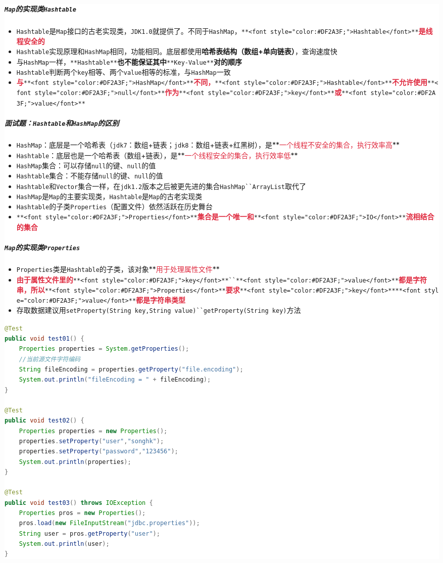 ##### `Map`的实现类`Hashtable`

- `Hashtable`是`Map`接口的古老实现类，`JDK1.0`就提供了。不同于`HashMap`，`**<font style="color:#DF2A3F;">Hashtable</font>**`**<font style="color:#DF2A3F;">是线程安全的</font>**
- `Hashtable`实现原理和`HashMap`相同，功能相同。底层都使用**哈希表结构（数组+单向链表）**，查询速度快
- 与`HashMap`一样，`**Hashtable**`**也不能保证其中**`**Key-Value**`**对的顺序**
- `Hashtable`判断两个`key`相等、两个`value`相等的标准，与`HashMap`一致
- **<font style="color:#DF2A3F;">与</font>**`**<font style="color:#DF2A3F;">HashMap</font>**`**<font style="color:#DF2A3F;">不同，</font>**`**<font style="color:#DF2A3F;">Hashtable</font>**`**<font style="color:#DF2A3F;">不允许使用</font>**`**<font style="color:#DF2A3F;">null</font>**`**<font style="color:#DF2A3F;">作为</font>**`**<font style="color:#DF2A3F;">key</font>**`**<font style="color:#DF2A3F;">或</font>**`**<font style="color:#DF2A3F;">value</font>**`

##### 面试题：`Hashtable`和`HashMap`的区别

- `HashMap`：底层是一个哈希表（`jdk7`：数组+链表；`jdk8`：数组+链表+红黑树），是**<font style="color:#DF2A3F;">一个线程不安全的集合，执行效率高</font>**
- `Hashtable`：底层也是一个哈希表（数组+链表），是**<font style="color:#DF2A3F;">一个线程安全的集合，执行效率低</font>**
- `HashMap`集合：可以存储`null`的键、`null`的值
- `Hashtable`集合：不能存储`null`的键、`null`的值
- `Hashtable`和`Vector`集合一样，在`jdk1.2`版本之后被更先进的集合`HashMap``ArrayList`取代了
- `HashMap`是`Map`的主要实现类，`Hashtable`是`Map`的古老实现类
- `Hashtable`的子类`Properties`（配置文件）依然活跃在历史舞台
- `**<font style="color:#DF2A3F;">Properties</font>**`**<font style="color:#DF2A3F;">集合是一个唯一和</font>**`**<font style="color:#DF2A3F;">IO</font>**`**<font style="color:#DF2A3F;">流相结合的集合</font>**

##### `Map`的实现类`Properties`

- `Properties`类是`Hashtable`的子类，该对象**<font style="color:#DF2A3F;">用于处理属性文件</font>**
- **<font style="color:#DF2A3F;">由于属性文件里的</font>**`**<font style="color:#DF2A3F;">key</font>**``**<font style="color:#DF2A3F;">value</font>**`**<font style="color:#DF2A3F;">都是字符串，所以</font>**`**<font style="color:#DF2A3F;">Properties</font>**`**<font style="color:#DF2A3F;">要求</font>**`**<font style="color:#DF2A3F;">key</font>**`**<font style="color:#DF2A3F;"></font>**`**<font style="color:#DF2A3F;">value</font>**`**<font style="color:#DF2A3F;">都是字符串类型</font>**
- 存取数据建议用`setProperty(String key,String value)``getProperty(String key)`方法

```java
@Test
public void test01() {
    Properties properties = System.getProperties();
    //当前源文件字符编码
    String fileEncoding = properties.getProperty("file.encoding");
    System.out.println("fileEncoding = " + fileEncoding);
}

@Test
public void test02() {
    Properties properties = new Properties();
    properties.setProperty("user","songhk");
    properties.setProperty("password","123456");
    System.out.println(properties);
}

@Test
public void test03() throws IOException {
    Properties pros = new Properties();
    pros.load(new FileInputStream("jdbc.properties"));
    String user = pros.getProperty("user");
    System.out.println(user);
}
```
